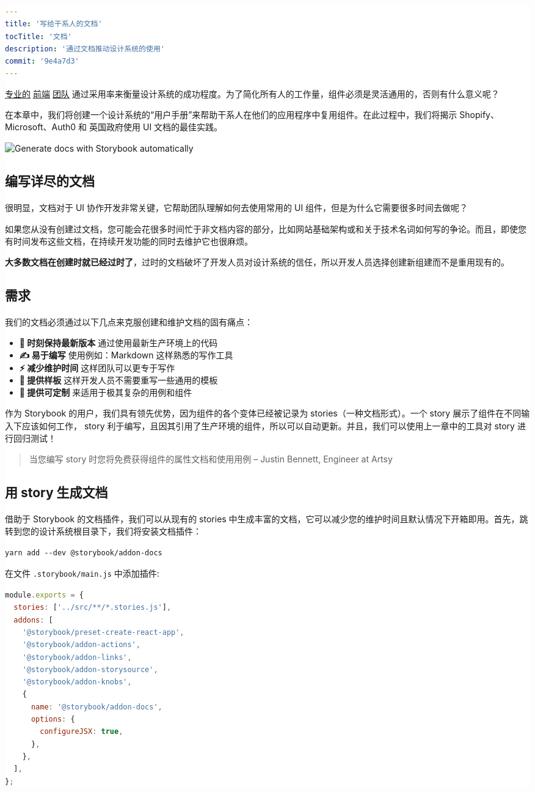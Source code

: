 ```yaml
---
title: '写给干系人的文档'
tocTitle: '文档'
description: '通过文档推动设计系统的使用'
commit: '9e4a7d3'
---
```


[专业的](https://product.hubspot.com/blog/how-to-gain-widespread-adoption-of-your-design-system) [前端](https://segment.com/blog/driving-adoption-of-a-design-system/) [团队](https://medium.com/@didoo/measuring-the-impact-of-a-design-system-7f925af090f7) 通过采用率来衡量设计系统的成功程度。为了简化所有人的工作量，组件必须是灵活通用的，否则有什么意义呢？

在本章中，我们将创建一个设计系统的“用户手册”来帮助干系人在他们的应用程序中复用组件。在此过程中，我们将揭示 Shopify、Microsoft、Auth0 和 英国政府使用 UI 文档的最佳实践。

![Generate docs with Storybook automatically](/design-systems-for-developers/design-system-generate-docs.jpg)

## 编写详尽的文档

很明显，文档对于 UI 协作开发非常关键，它帮助团队理解如何去使用常用的 UI 组件，但是为什么它需要很多时间去做呢？

如果您从没有创建过文档，您可能会花很多时间忙于非文档内容的部分，比如网站基础架构或和关于技术名词如何写的争论。而且，即使您有时间发布这些文档，在持续开发功能的同时去维护它也很麻烦。

**大多数文档在创建时就已经过时了**，过时的文档破坏了开发人员对设计系统的信任，所以开发人员选择创建新组建而不是重用现有的。

## 需求

我们的文档必须通过以下几点来克服创建和维护文档的固有痛点：

- **🔄 时刻保持最新版本** 通过使用最新生产环境上的代码
- **✍️ 易于编写** 使用例如：Markdown 这样熟悉的写作工具
- **⚡️ 减少维护时间** 这样团队可以更专于写作
- **📐 提供样板** 这样开发人员不需要重写一些通用的模板
- **🎨 提供可定制** 来适用于极其复杂的用例和组件

作为 Storybook 的用户，我们具有领先优势，因为组件的各个变体已经被记录为 stories（一种文档形式）。一个 story 展示了组件在不同输入下应该如何工作， story 利于编写，且因其引用了生产环境的组件，所以可以自动更新。并且，我们可以使用上一章中的工具对 story 进行回归测试！

> 当您编写 story 时您将免费获得组件的属性文档和使用用例 – Justin Bennett, Engineer at Artsy

## 用 story 生成文档

借助于 Storybook 的文档插件，我们可以从现有的 stories 中生成丰富的文档，它可以减少您的维护时间且默认情况下开箱即用。首先，跳转到您的设计系统根目录下，我们将安装文档插件：

```shell
yarn add --dev @storybook/addon-docs
```

在文件 `.storybook/main.js` 中添加插件:

```js:title:.storybook/main.js
module.exports = {
  stories: ['../src/**/*.stories.js'],
  addons: [
    '@storybook/preset-create-react-app',
    '@storybook/addon-actions',
    '@storybook/addon-links',
    '@storybook/addon-storysource',
    '@storybook/addon-knobs',
    {
      name: '@storybook/addon-docs',
      options: {
        configureJSX: true,
      },
    },
  ],
};
```